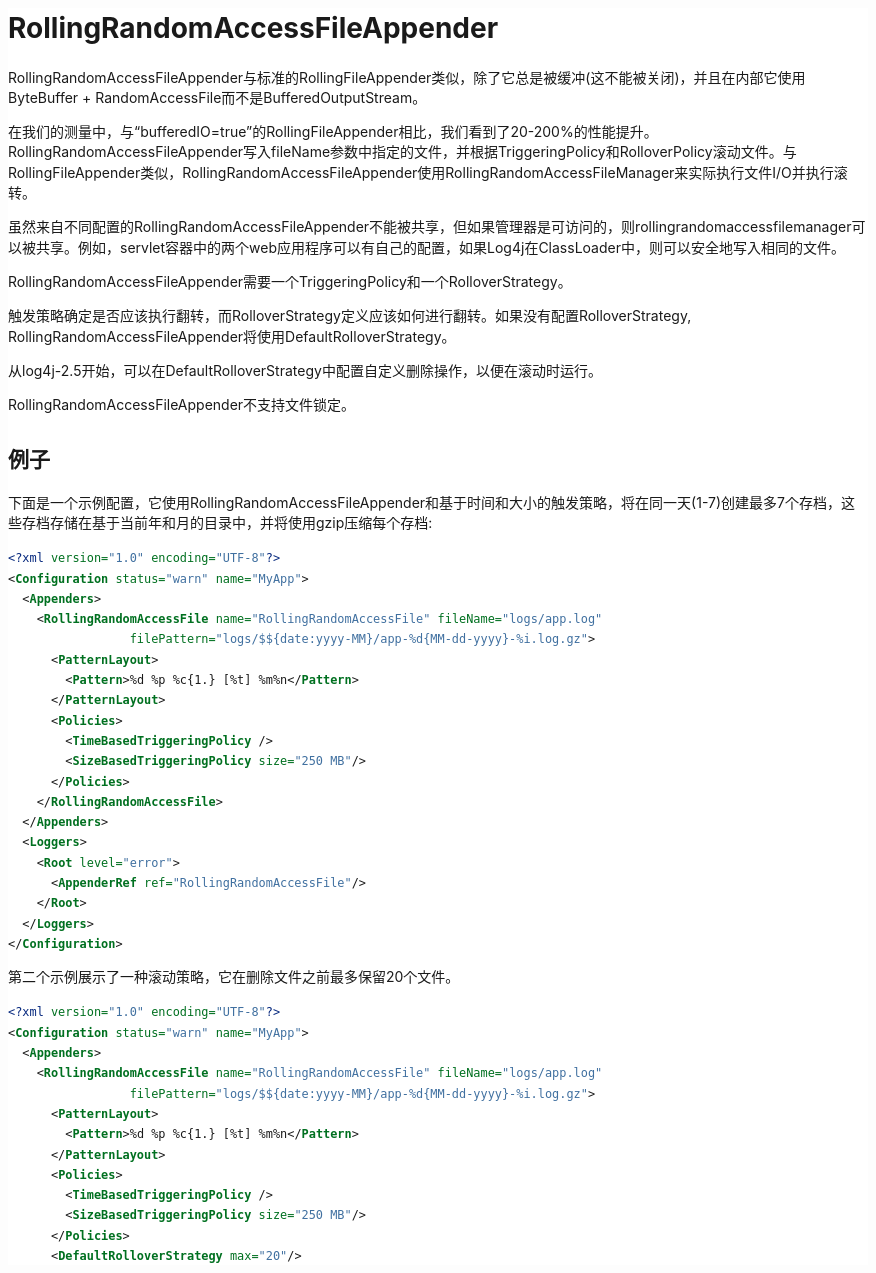 ```xml
```

# RollingRandomAccessFileAppender

RollingRandomAccessFileAppender与标准的RollingFileAppender类似，除了它总是被缓冲(这不能被关闭)，并且在内部它使用ByteBuffer + RandomAccessFile而不是BufferedOutputStream。

在我们的测量中，与“bufferedIO=true”的RollingFileAppender相比，我们看到了20-200%的性能提升。RollingRandomAccessFileAppender写入fileName参数中指定的文件，并根据TriggeringPolicy和RolloverPolicy滚动文件。与RollingFileAppender类似，RollingRandomAccessFileAppender使用RollingRandomAccessFileManager来实际执行文件I/O并执行滚转。

虽然来自不同配置的RollingRandomAccessFileAppender不能被共享，但如果管理器是可访问的，则rollingrandomaccessfilemanager可以被共享。例如，servlet容器中的两个web应用程序可以有自己的配置，如果Log4j在ClassLoader中，则可以安全地写入相同的文件。

RollingRandomAccessFileAppender需要一个TriggeringPolicy和一个RolloverStrategy。

触发策略确定是否应该执行翻转，而RolloverStrategy定义应该如何进行翻转。如果没有配置RolloverStrategy, RollingRandomAccessFileAppender将使用DefaultRolloverStrategy。

从log4j-2.5开始，可以在DefaultRolloverStrategy中配置自定义删除操作，以便在滚动时运行。

RollingRandomAccessFileAppender不支持文件锁定。

## 例子

下面是一个示例配置，它使用RollingRandomAccessFileAppender和基于时间和大小的触发策略，将在同一天(1-7)创建最多7个存档，这些存档存储在基于当前年和月的目录中，并将使用gzip压缩每个存档:

```xml
<?xml version="1.0" encoding="UTF-8"?>
<Configuration status="warn" name="MyApp">
  <Appenders>
    <RollingRandomAccessFile name="RollingRandomAccessFile" fileName="logs/app.log"
                 filePattern="logs/$${date:yyyy-MM}/app-%d{MM-dd-yyyy}-%i.log.gz">
      <PatternLayout>
        <Pattern>%d %p %c{1.} [%t] %m%n</Pattern>
      </PatternLayout>
      <Policies>
        <TimeBasedTriggeringPolicy />
        <SizeBasedTriggeringPolicy size="250 MB"/>
      </Policies>
    </RollingRandomAccessFile>
  </Appenders>
  <Loggers>
    <Root level="error">
      <AppenderRef ref="RollingRandomAccessFile"/>
    </Root>
  </Loggers>
</Configuration>
```

第二个示例展示了一种滚动策略，它在删除文件之前最多保留20个文件。

```xml
<?xml version="1.0" encoding="UTF-8"?>
<Configuration status="warn" name="MyApp">
  <Appenders>
    <RollingRandomAccessFile name="RollingRandomAccessFile" fileName="logs/app.log"
                 filePattern="logs/$${date:yyyy-MM}/app-%d{MM-dd-yyyy}-%i.log.gz">
      <PatternLayout>
        <Pattern>%d %p %c{1.} [%t] %m%n</Pattern>
      </PatternLayout>
      <Policies>
        <TimeBasedTriggeringPolicy />
        <SizeBasedTriggeringPolicy size="250 MB"/>
      </Policies>
      <DefaultRolloverStrategy max="20"/>
```